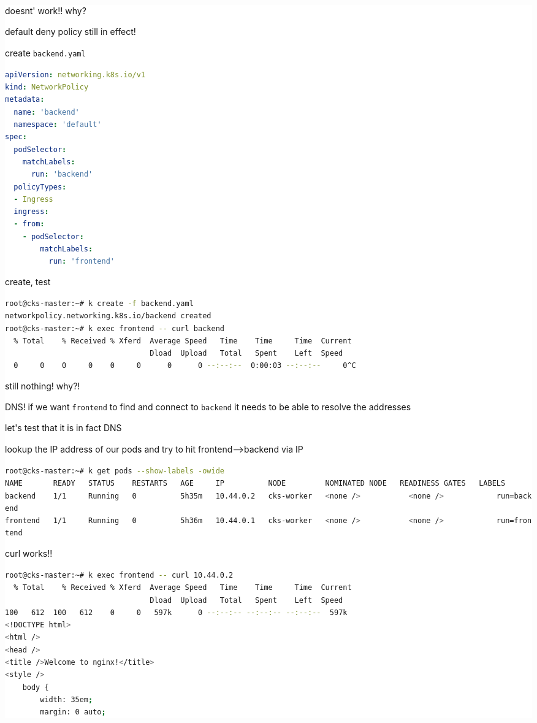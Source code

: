 doesnt' work!! why?

default deny policy still in effect!

create `backend.yaml`

```yaml
apiVersion: networking.k8s.io/v1
kind: NetworkPolicy
metadata:
  name: 'backend'
  namespace: 'default'
spec:
  podSelector:
    matchLabels:
      run: 'backend'
  policyTypes:
  - Ingress
  ingress:
  - from:
    - podSelector:
        matchLabels:
          run: 'frontend'
```

create, test

```bash
root@cks-master:~# k create -f backend.yaml
networkpolicy.networking.k8s.io/backend created
root@cks-master:~# k exec frontend -- curl backend
  % Total    % Received % Xferd  Average Speed   Time    Time     Time  Current
                                 Dload  Upload   Total   Spent    Left  Speed
  0     0    0     0    0     0      0      0 --:--:--  0:00:03 --:--:--     0^C
```

still nothing! why?!

DNS! if we want `frontend` to find and connect to `backend` it needs to be able to resolve the addresses

let's test that it is in fact DNS

lookup the IP address of our pods and try to hit frontend-->backend via IP

```bash
root@cks-master:~# k get pods --show-labels -owide
NAME       READY   STATUS    RESTARTS   AGE     IP          NODE         NOMINATED NODE   READINESS GATES   LABELS
backend    1/1     Running   0          5h35m   10.44.0.2   cks-worker   <none />           <none />            run=backend
frontend   1/1     Running   0          5h36m   10.44.0.1   cks-worker   <none />           <none />            run=frontend
```

curl works!!

```bash
root@cks-master:~# k exec frontend -- curl 10.44.0.2
  % Total    % Received % Xferd  Average Speed   Time    Time     Time  Current
                                 Dload  Upload   Total   Spent    Left  Speed
100   612  100   612    0     0   597k      0 --:--:-- --:--:-- --:--:--  597k
<!DOCTYPE html>
<html />
<head />
<title />Welcome to nginx!</title>
<style />
    body {
        width: 35em;
        margin: 0 auto;
```